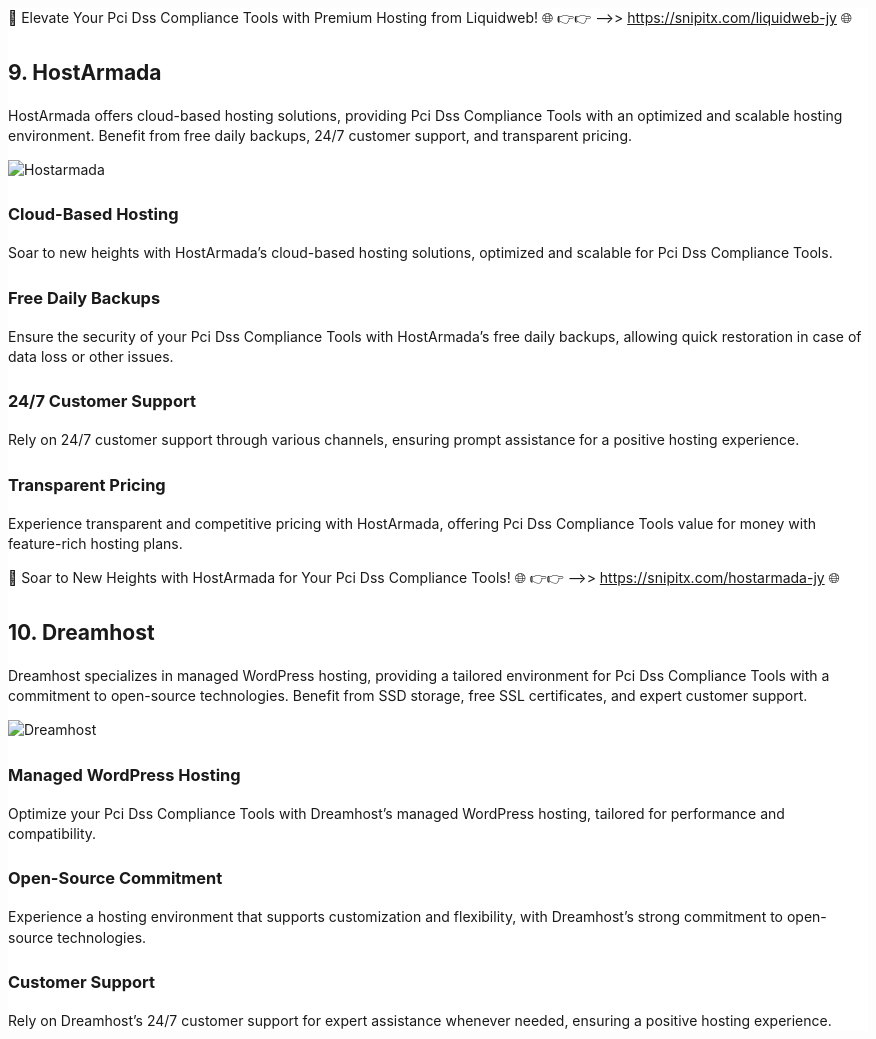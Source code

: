 🚀 Elevate Your Pci Dss Compliance Tools with Premium Hosting from Liquidweb! 🌐
👉👉 -->> https://snipitx.com/liquidweb-jy 🌐

## 9. HostArmada

HostArmada offers cloud-based hosting solutions, providing Pci Dss Compliance Tools with an optimized and scalable hosting environment. Benefit from free daily backups, 24/7 customer support, and transparent pricing.

![Hostarmada](https://i.imgur.com/KFbdf3o.jpeg "Hostarmada Hosting")

### Cloud-Based Hosting
Soar to new heights with HostArmada’s cloud-based hosting solutions, optimized and scalable for Pci Dss Compliance Tools.

### Free Daily Backups
Ensure the security of your Pci Dss Compliance Tools with HostArmada’s free daily backups, allowing quick restoration in case of data loss or other issues.

### 24/7 Customer Support
Rely on 24/7 customer support through various channels, ensuring prompt assistance for a positive hosting experience.

### Transparent Pricing
Experience transparent and competitive pricing with HostArmada, offering Pci Dss Compliance Tools value for money with feature-rich hosting plans.

🚀 Soar to New Heights with HostArmada for Your Pci Dss Compliance Tools! 🌐
👉👉 -->> https://snipitx.com/hostarmada-jy 🌐

## 10. Dreamhost

Dreamhost specializes in managed WordPress hosting, providing a tailored environment for Pci Dss Compliance Tools with a commitment to open-source technologies. Benefit from SSD storage, free SSL certificates, and expert customer support.

![Dreamhost](https://i.imgur.com/rXIg8ip.jpeg "Dreamhost Hosting")

### Managed WordPress Hosting
Optimize your Pci Dss Compliance Tools with Dreamhost’s managed WordPress hosting, tailored for performance and compatibility.

### Open-Source Commitment
Experience a hosting environment that supports customization and flexibility, with Dreamhost’s strong commitment to open-source technologies.

### Customer Support
Rely on Dreamhost’s 24/7 customer support for expert assistance whenever needed, ensuring a positive hosting experience.

